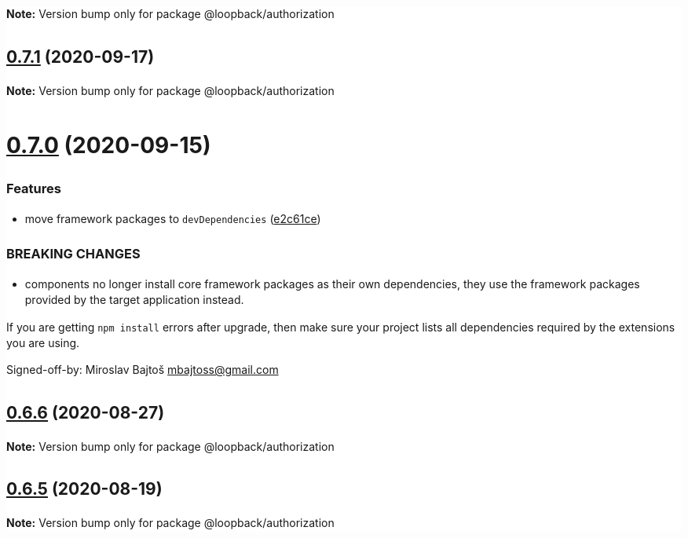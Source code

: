 **Note:** Version bump only for package @loopback/authorization





## [0.7.1](https://github.com/loopbackio/loopback-next/compare/@loopback/authorization@0.7.0...@loopback/authorization@0.7.1) (2020-09-17)

**Note:** Version bump only for package @loopback/authorization





# [0.7.0](https://github.com/loopbackio/loopback-next/compare/@loopback/authorization@0.6.6...@loopback/authorization@0.7.0) (2020-09-15)


### Features

* move framework packages to `devDependencies` ([e2c61ce](https://github.com/loopbackio/loopback-next/commit/e2c61ce79aa68d76f6e7138642034160b50063f0))


### BREAKING CHANGES

* components no longer install core framework packages as
their own dependencies, they use the framework packages provided by the
target application instead.

If you are getting `npm install` errors after upgrade, then make sure
your project lists all dependencies required by the extensions you are
using.

Signed-off-by: Miroslav Bajtoš <mbajtoss@gmail.com>





## [0.6.6](https://github.com/loopbackio/loopback-next/compare/@loopback/authorization@0.6.5...@loopback/authorization@0.6.6) (2020-08-27)

**Note:** Version bump only for package @loopback/authorization





## [0.6.5](https://github.com/loopbackio/loopback-next/compare/@loopback/authorization@0.6.4...@loopback/authorization@0.6.5) (2020-08-19)

**Note:** Version bump only for package @loopback/authorization
